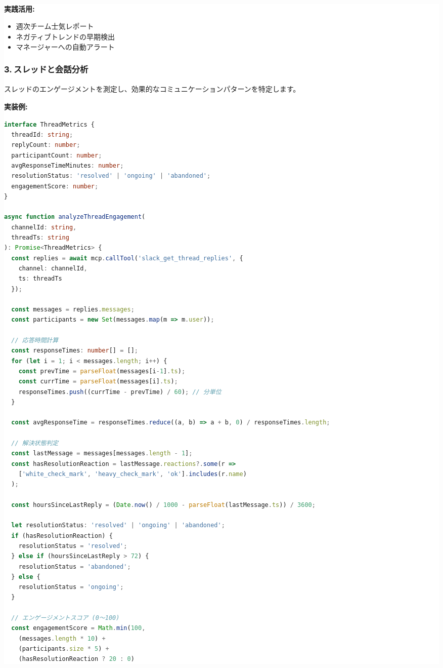 <strong>実践活用:</strong>
- 週次チーム士気レポート
- ネガティブトレンドの早期検出
- マネージャーへの自動アラート

### 3. スレッドと会話分析

スレッドのエンゲージメントを測定し、効果的なコミュニケーションパターンを特定します。

<strong>実装例:</strong>

```typescript
interface ThreadMetrics {
  threadId: string;
  replyCount: number;
  participantCount: number;
  avgResponseTimeMinutes: number;
  resolutionStatus: 'resolved' | 'ongoing' | 'abandoned';
  engagementScore: number;
}

async function analyzeThreadEngagement(
  channelId: string,
  threadTs: string
): Promise<ThreadMetrics> {
  const replies = await mcp.callTool('slack_get_thread_replies', {
    channel: channelId,
    ts: threadTs
  });

  const messages = replies.messages;
  const participants = new Set(messages.map(m => m.user));

  // 応答時間計算
  const responseTimes: number[] = [];
  for (let i = 1; i < messages.length; i++) {
    const prevTime = parseFloat(messages[i-1].ts);
    const currTime = parseFloat(messages[i].ts);
    responseTimes.push((currTime - prevTime) / 60); // 分単位
  }

  const avgResponseTime = responseTimes.reduce((a, b) => a + b, 0) / responseTimes.length;

  // 解決状態判定
  const lastMessage = messages[messages.length - 1];
  const hasResolutionReaction = lastMessage.reactions?.some(r =>
    ['white_check_mark', 'heavy_check_mark', 'ok'].includes(r.name)
  );

  const hoursSinceLastReply = (Date.now() / 1000 - parseFloat(lastMessage.ts)) / 3600;

  let resolutionStatus: 'resolved' | 'ongoing' | 'abandoned';
  if (hasResolutionReaction) {
    resolutionStatus = 'resolved';
  } else if (hoursSinceLastReply > 72) {
    resolutionStatus = 'abandoned';
  } else {
    resolutionStatus = 'ongoing';
  }

  // エンゲージメントスコア (0〜100)
  const engagementScore = Math.min(100,
    (messages.length * 10) +
    (participants.size * 5) +
    (hasResolutionReaction ? 20 : 0)
```